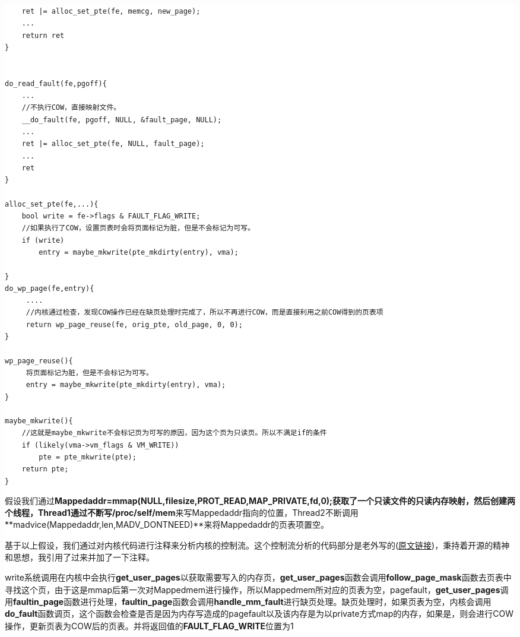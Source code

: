 ```
	ret |= alloc_set_pte(fe, memcg, new_page);
	...
	return ret
}


do_read_fault(fe,pgoff){
	...
	//不执行COW，直接映射文件。
	__do_fault(fe, pgoff, NULL, &fault_page, NULL);
	...
	ret |= alloc_set_pte(fe, NULL, fault_page);
	...
	ret
}

alloc_set_pte(fe,...){
	bool write = fe->flags & FAULT_FLAG_WRITE;
	//如果执行了COW，设置页表时会将页面标记为脏，但是不会标记为可写。
	if (write)
		entry = maybe_mkwrite(pte_mkdirty(entry), vma);

}
do_wp_page(fe,entry){
	 ....
	 //内核通过检查，发现COW操作已经在缺页处理时完成了，所以不再进行COW，而是直接利用之前COW得到的页表项
	 return wp_page_reuse(fe, orig_pte, old_page, 0, 0);
}

wp_page_reuse(){
	 将页面标记为脏，但是不会标记为可写。
	 entry = maybe_mkwrite(pte_mkdirty(entry), vma);
}

maybe_mkwrite(){
	//这就是maybe_mkwrite不会标记页为可写的原因，因为这个页为只读页。所以不满足if的条件
	if (likely(vma->vm_flags & VM_WRITE))
		pte = pte_mkwrite(pte);
	return pte;
}
```


假设我们通过**Mappedaddr=mmap(NULL,filesize,PROT\_READ,MAP\_PRIVATE,fd,0);**获取了一个只读文件的只读内存映射，然后创建两个线程，Thread1通过不断写**/proc/self/mem**来写Mappedaddr指向的位置，Thread2不断调用**madvice(Mappedaddr,len,MADV\_DONTNEED)**来将Mappedaddr的页表项置空。

基于以上假设，我们通过对内核代码进行注释来分析内核的控制流。这个控制流分析的代码部分是老外写的([原文链接](https://github.com/dirtycow/dirtycow.github.io/wiki/VulnerabilityDetails))，秉持着开源的精神和思想，我引用了过来并加了一下注释。

write系统调用在内核中会执行**get\_user\_pages**以获取需要写入的内存页，**get\_user\_pages**函数会调用**follow\_page\_mask**函数去页表中寻找这个页，由于这是mmap后第一次对Mappedmem进行操作，所以Mappedmem所对应的页表为空，pagefault，**get\_user\_pages**调用**faultin\_page**函数进行处理，**faultin\_page**函数会调用**handle\_mm\_fault**进行缺页处理。缺页处理时，如果页表为空，内核会调用**do\_fault**函数调页，这个函数会检查是否是因为内存写造成的pagefault以及该内存是为以private方式map的内存，如果是，则会进行COW操作，更新页表为COW后的页表。并将返回值的**FAULT_FLAG_WRITE**位置为1
